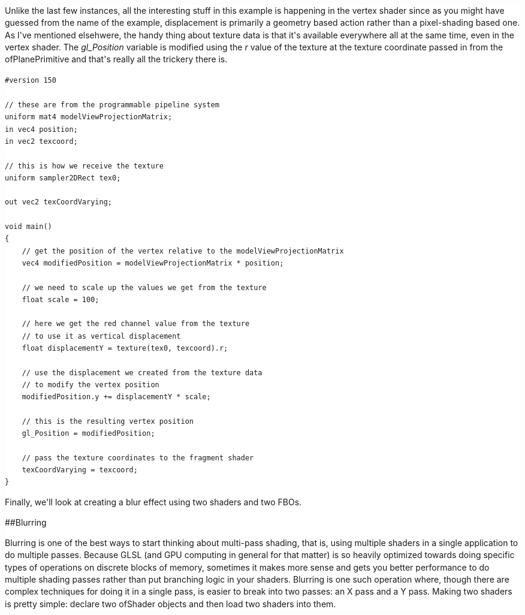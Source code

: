 
Unlike the last few instances, all the interesting stuff in this example is happening in the vertex shader since as you might have guessed from the name of the example, displacement is primarily a geometry based action rather than a pixel-shading based one. As I've mentioned elsehwere, the handy thing about texture data is that it's available everywhere all at the same time, even in the vertex shader. The *gl_Position* variable is modified using the *r* value of the texture at the texture coordinate passed in from the ofPlanePrimitive and that's really all the trickery there is.

~~~~{.cpp}
#version 150

// these are from the programmable pipeline system
uniform mat4 modelViewProjectionMatrix;
in vec4 position;
in vec2 texcoord;

// this is how we receive the texture
uniform sampler2DRect tex0;

out vec2 texCoordVarying;

void main()
{
    // get the position of the vertex relative to the modelViewProjectionMatrix
    vec4 modifiedPosition = modelViewProjectionMatrix * position;

    // we need to scale up the values we get from the texture
    float scale = 100;

    // here we get the red channel value from the texture
    // to use it as vertical displacement
    float displacementY = texture(tex0, texcoord).r;

    // use the displacement we created from the texture data
    // to modify the vertex position
    modifiedPosition.y += displacementY * scale;

    // this is the resulting vertex position
    gl_Position = modifiedPosition;

    // pass the texture coordinates to the fragment shader
    texCoordVarying = texcoord;
}

~~~~

Finally, we'll look at creating a blur effect using two shaders and two FBOs.

<a name="blurring"></a>
##Blurring

Blurring is one of the best ways to start thinking about multi-pass shading, that is, using multiple shaders in a single application to do multiple passes. Because GLSL (and GPU computing in general for that matter) is so heavily optimized towards doing specific types of operations on discrete blocks of memory, sometimes it makes more sense and gets you better performance to do multiple shading passes rather than put branching logic in your shaders. Blurring is one such operation where, though there are complex techniques for doing it in a single pass, is easier to break into two passes: an X pass and a Y pass. Making two shaders is pretty simple: declare two ofShader objects and then load two shaders into them.
